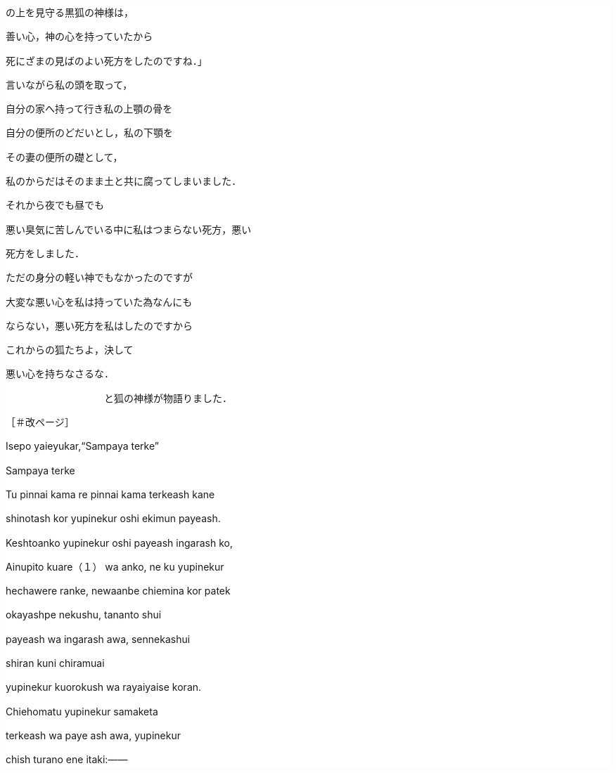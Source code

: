 の上を見守る黒狐の神様は，

善い心，神の心を持っていたから

死にざまの見ばのよい死方をしたのですね．」

言いながら私の頭を取って，

自分の家へ持って行き私の上顎の骨を

自分の便所のどだいとし，私の下顎を

その妻の便所の礎として，

私のからだはそのまま土と共に腐ってしまいました．

それから夜でも昼でも

悪い臭気に苦しんでいる中に私はつまらない死方，悪い

死方をしました．

ただの身分の軽い神でもなかったのですが

大変な悪い心を私は持っていた為なんにも

ならない，悪い死方を私はしたのですから

これからの狐たちよ，決して

悪い心を持ちなさるな．

　　　　　　　　　　と狐の神様が物語りました．

［＃改ページ］



  Isepo yaieyukar,“Sampaya terke”



Sampaya terke

Tu pinnai kama  re pinnai kama  terkeash kane

shinotash kor  yupinekur oshi  ekimun payeash.

Keshtoanko  yupinekur  oshi payeash  ingarash ko,

Ainupito  kuare（１） wa anko,  ne ku yupinekur

hechawere ranke,  newaanbe  chiemina kor patek

okayashpe nekushu,  tananto shui

payeash wa  ingarash awa,  sennekashui

shiran kuni  chiramuai

yupinekur  kuorokush wa  rayaiyaise koran.

Chiehomatu  yupinekur  samaketa

terkeash wa  paye ash awa,  yupinekur

chish turano  ene itaki:――
